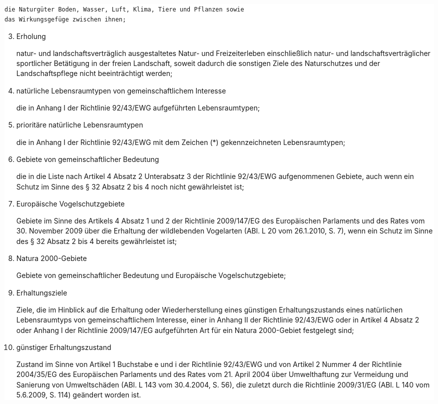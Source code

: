     die Naturgüter Boden, Wasser, Luft, Klima, Tiere und Pflanzen sowie
    das Wirkungsgefüge zwischen ihnen;


3.  Erholung

    natur- und landschaftsverträglich ausgestaltetes Natur- und
    Freizeiterleben einschließlich natur- und landschaftsverträglicher
    sportlicher Betätigung in der freien Landschaft, soweit dadurch die
    sonstigen Ziele des Naturschutzes und der Landschaftspflege nicht
    beeinträchtigt werden;


4.  natürliche Lebensraumtypen von gemeinschaftlichem Interesse

    die in Anhang I der Richtlinie 92/43/EWG aufgeführten Lebensraumtypen;


5.  prioritäre natürliche Lebensraumtypen

    die in Anhang I der Richtlinie 92/43/EWG mit dem Zeichen (\*)
    gekennzeichneten Lebensraumtypen;


6.  Gebiete von gemeinschaftlicher Bedeutung

    die in die Liste nach Artikel 4 Absatz 2 Unterabsatz 3 der Richtlinie
    92/43/EWG aufgenommenen Gebiete, auch wenn ein Schutz im Sinne des §
    32 Absatz 2 bis 4 noch nicht gewährleistet ist;


7.  Europäische Vogelschutzgebiete

    Gebiete im Sinne des Artikels 4 Absatz 1 und 2 der Richtlinie
    2009/147/EG des Europäischen Parlaments und des Rates vom 30. November
    2009 über die Erhaltung der wildlebenden Vogelarten (ABl. L 20 vom
    26\.1.2010, S. 7), wenn ein Schutz im Sinne des § 32 Absatz 2 bis 4
    bereits gewährleistet ist;


8.  Natura 2000-Gebiete

    Gebiete von gemeinschaftlicher Bedeutung und Europäische
    Vogelschutzgebiete;


9.  Erhaltungsziele

    Ziele, die im Hinblick auf die Erhaltung oder Wiederherstellung eines
    günstigen Erhaltungszustands eines natürlichen Lebensraumtyps von
    gemeinschaftlichem Interesse, einer in Anhang II der Richtlinie
    92/43/EWG oder in Artikel 4 Absatz 2 oder Anhang I der Richtlinie
    2009/147/EG aufgeführten Art für ein Natura 2000-Gebiet festgelegt
    sind;


10. günstiger Erhaltungszustand

    Zustand im Sinne von Artikel 1 Buchstabe e und i der Richtlinie
    92/43/EWG und von Artikel 2 Nummer 4 der Richtlinie 2004/35/EG des
    Europäischen Parlaments und des Rates vom 21. April 2004 über
    Umwelthaftung zur Vermeidung und Sanierung von Umweltschäden (ABl. L
    143 vom 30.4.2004, S. 56), die zuletzt durch die Richtlinie 2009/31/EG
    (ABl. L 140 vom 5.6.2009, S. 114) geändert worden ist.
